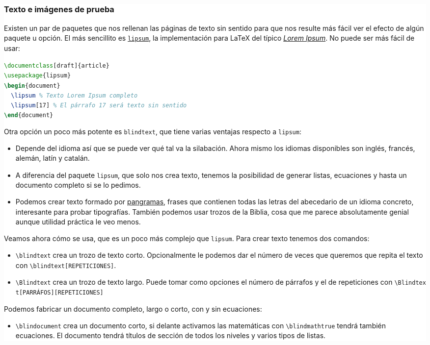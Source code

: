 [overfull]: http://www.tex.ac.uk/FAQ-overfull.html
[draftPack]: https://tex.stackexchange.com/questions/49277/what-does-the-draft-mode-change


### Texto e imágenes de prueba

Existen un par de paquetes que nos rellenan las páginas de texto sin
sentido para que nos resulte más fácil ver el efecto de algún paquete
u opción. El más sencillito es [`lipsum`][lipsum], la implementación
para LaTeX del típico [*Lorem Ipsum*][lorem]. No puede ser más fácil
de usar:

[lipsum]: https://www.ctan.org/pkg/lipsum

[lorem]: https://es.wikipedia.org/wiki/Lorem_ipsum

```latex
\documentclass[draft]{article}
\usepackage{lipsum}
\begin{document}
  \lipsum % Texto Lorem Ipsum completo
  \lipsum[17] % El párrafo 17 será texto sin sentido
\end{document}
```

Otra opción un poco más potente es `blindtext`, que tiene varias
ventajas respecto a `lipsum`:

[blindtext]: https://www.ctan.org/pkg/blindtext

- Depende del idioma así que se puede ver qué tal va la silabación.
  Ahora mismo los idiomas disponibles son inglés, francés, alemán,
  latín y catalán.

- A diferencia del paquete `lipsum`, que solo nos crea texto, tenemos
  la posibilidad de generar listas, ecuaciones y hasta un documento
  completo si se lo pedimos.

- Podemos crear texto formado por [pangramas], frases que contienen
  todas las letras del abecedario de un idioma concreto, interesante
  para probar tipografías. También podemos usar trozos de la Biblia,
  cosa que me parece absolutamente genial aunque utilidad práctica le
  veo menos.

Veamos ahora cómo se usa, que es un poco más complejo que
`lipsum`. Para crear texto tenemos dos comandos:

- `\blindtext` crea un trozo de texto corto. Opcionalmente le podemos
  dar el número de veces que queremos que repita el texto con
  `\blindtext[REPETICIONES]`.
  
- `\Blindtext` crea un trozo de texto largo. Puede tomar como
  opciones el número de párrafos y el de repeticiones con
  `\Blindtext[PARRÁFOS][REPETICIONES]`

Podemos fabricar un documento completo, largo o corto, con y sin
ecuaciones:

- `\blindocument` crea un documento corto, si delante activamos las
  matemáticas con `\blindmathtrue` tendrá también ecuaciones. El
  documento tendrá títulos de sección de todos los niveles y varios
  tipos de listas.
	

[pangramas]: https://es.wikipedia.org/wiki/Pangrama
[manual]: http://osl.ugr.es/CTAN/macros/latex/contrib/blindtext/blindtext.pdf
[`vhistory`]: http://www.ctan.org/tex-archive/macros/latex/contrib/vhistory
[`gitinfo2`]: http://ctan.org/pkg/gitinfo2
[manual]: http://osl.ugr.es/CTAN/macros/latex/contrib/vhistory/doc/vh_sets_en.pdf
[`latexdiff`]: https://www.ctan.org/pkg/latexdiff?lang=en
[online]: https://3142.nl/latex-diff/
[online]: http://www.tablesgenerator.com/
[*Excel2LaTeX*]: http://www.ctan.org/tex-archive/support/excel2latex/
[*Calc2LaTeX*]: http://calc2latex.sourceforge.net/
[*Writer2LaTeX*]: https://extensions.libreoffice.org/extensions/writer2latex-1
[*Matrix2LaTeX*]: https://github.com/TheChymera/matrix2latex
[*Pandoc*]: http://pandoc.org/